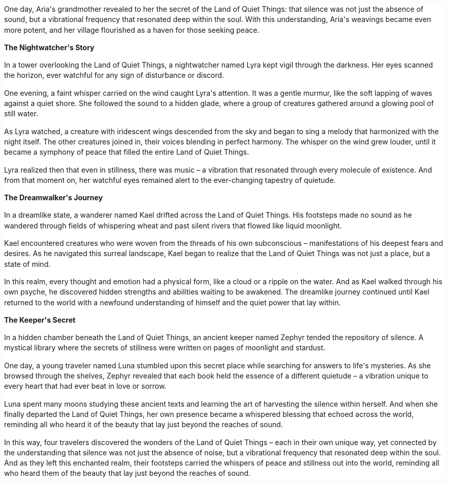 One day, Aria's grandmother revealed to her the secret of the Land of Quiet Things: that silence was not just the absence of sound, but a vibrational frequency that resonated deep within the soul. With this understanding, Aria's weavings became even more potent, and her village flourished as a haven for those seeking peace.

**The Nightwatcher's Story**

In a tower overlooking the Land of Quiet Things, a nightwatcher named Lyra kept vigil through the darkness. Her eyes scanned the horizon, ever watchful for any sign of disturbance or discord.

One evening, a faint whisper carried on the wind caught Lyra's attention. It was a gentle murmur, like the soft lapping of waves against a quiet shore. She followed the sound to a hidden glade, where a group of creatures gathered around a glowing pool of still water.

As Lyra watched, a creature with iridescent wings descended from the sky and began to sing a melody that harmonized with the night itself. The other creatures joined in, their voices blending in perfect harmony. The whisper on the wind grew louder, until it became a symphony of peace that filled the entire Land of Quiet Things.

Lyra realized then that even in stillness, there was music – a vibration that resonated through every molecule of existence. And from that moment on, her watchful eyes remained alert to the ever-changing tapestry of quietude.

**The Dreamwalker's Journey**

In a dreamlike state, a wanderer named Kael drifted across the Land of Quiet Things. His footsteps made no sound as he wandered through fields of whispering wheat and past silent rivers that flowed like liquid moonlight.

Kael encountered creatures who were woven from the threads of his own subconscious – manifestations of his deepest fears and desires. As he navigated this surreal landscape, Kael began to realize that the Land of Quiet Things was not just a place, but a state of mind.

In this realm, every thought and emotion had a physical form, like a cloud or a ripple on the water. And as Kael walked through his own psyche, he discovered hidden strengths and abilities waiting to be awakened. The dreamlike journey continued until Kael returned to the world with a newfound understanding of himself and the quiet power that lay within.

**The Keeper's Secret**

In a hidden chamber beneath the Land of Quiet Things, an ancient keeper named Zephyr tended the repository of silence. A mystical library where the secrets of stillness were written on pages of moonlight and stardust.

One day, a young traveler named Luna stumbled upon this secret place while searching for answers to life's mysteries. As she browsed through the shelves, Zephyr revealed that each book held the essence of a different quietude – a vibration unique to every heart that had ever beat in love or sorrow.

Luna spent many moons studying these ancient texts and learning the art of harvesting the silence within herself. And when she finally departed the Land of Quiet Things, her own presence became a whispered blessing that echoed across the world, reminding all who heard it of the beauty that lay just beyond the reaches of sound.

In this way, four travelers discovered the wonders of the Land of Quiet Things – each in their own unique way, yet connected by the understanding that silence was not just the absence of noise, but a vibrational frequency that resonated deep within the soul. And as they left this enchanted realm, their footsteps carried the whispers of peace and stillness out into the world, reminding all who heard them of the beauty that lay just beyond the reaches of sound.<end>
